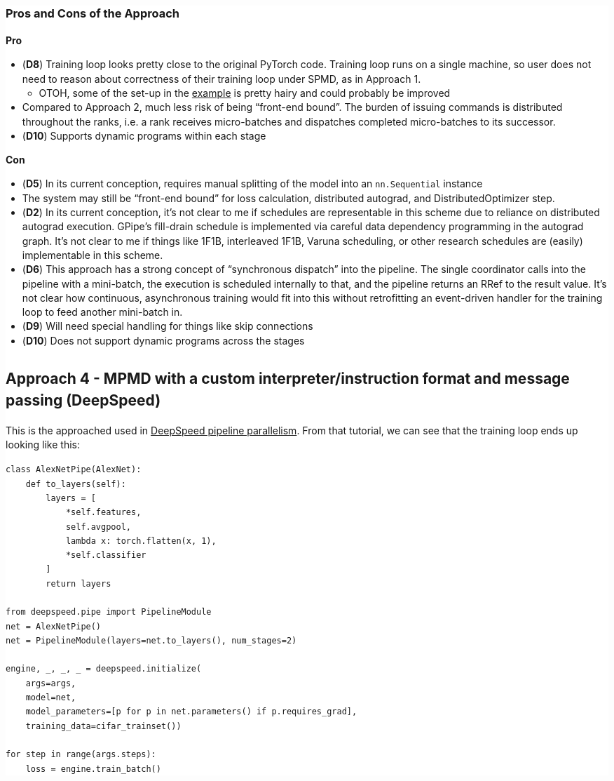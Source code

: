 ### Pros and Cons of the Approach

**Pro**


* (**D8**) Training loop looks pretty close to the original PyTorch code. Training loop runs on a single machine, so user does not need to reason about correctness of their training loop under SPMD, as in Approach 1.
    * OTOH, some of the set-up in the [example](https://github.com/wayi1/pipeline_experiments/blob/7e0fe6f884edfab026379cce1b5ae03b5c2489cd/BERT/main.py#L200) is pretty hairy and could probably be improved
* Compared to Approach 2, much less risk of being “front-end bound”. The burden of issuing commands is distributed throughout the ranks, i.e. a rank receives micro-batches and dispatches completed micro-batches to its successor.
* (**D10**) Supports dynamic programs within each stage

**Con**


* (**D5**) In its current conception, requires manual splitting of the model into an `nn.Sequential` instance
* The system may still be “front-end bound” for loss calculation, distributed autograd, and DistributedOptimizer step.
* (**D2**) In its current conception, it’s not clear to me if schedules are representable in this scheme due to reliance on distributed autograd execution. GPipe’s fill-drain schedule is implemented via careful data dependency programming in the autograd graph. It’s not clear to me if things like 1F1B, interleaved 1F1B, Varuna scheduling, or other research schedules are (easily) implementable in this scheme.
* (**D6**) This approach has a strong concept of “synchronous dispatch” into the pipeline. The single coordinator calls into the pipeline with a mini-batch, the execution is scheduled internally to that, and the pipeline returns an RRef to the result value. It’s not clear how continuous, asynchronous training would fit into this without retrofitting an event-driven handler for the training loop to feed another mini-batch in.
* (**D9**) Will need special handling for things like skip connections
* (**D10**) Does not support dynamic programs across the stages

## Approach 4 - MPMD with a custom interpreter/instruction format and message passing (DeepSpeed)

This is the approached used in [DeepSpeed pipeline parallelism](https://www.deepspeed.ai/tutorials/pipeline/). From that tutorial, we can see that the training loop ends up looking like this:

```
class AlexNetPipe(AlexNet):
    def to_layers(self):
        layers = [
            *self.features,
            self.avgpool,
            lambda x: torch.flatten(x, 1),
            *self.classifier
        ]
        return layers

from deepspeed.pipe import PipelineModule
net = AlexNetPipe()
net = PipelineModule(layers=net.to_layers(), num_stages=2)

engine, _, _, _ = deepspeed.initialize(
    args=args,
    model=net,
    model_parameters=[p for p in net.parameters() if p.requires_grad],
    training_data=cifar_trainset())

for step in range(args.steps):
    loss = engine.train_batch()
```
